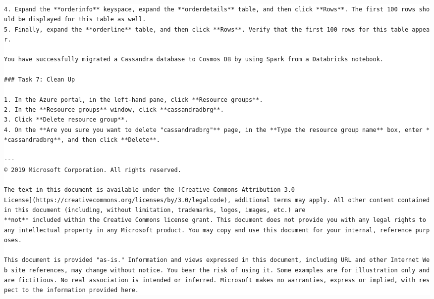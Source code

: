    ```cqlsh
4. Expand the **orderinfo** keyspace, expand the **orderdetails** table, and then click **Rows**. The first 100 rows should be displayed for this table as well.
5. Finally, expand the **orderline** table, and then click **Rows**. Verify that the first 100 rows for this table appear.

You have successfully migrated a Cassandra database to Cosmos DB by using Spark from a Databricks notebook.

### Task 7: Clean Up

1. In the Azure portal, in the left-hand pane, click **Resource groups**.
2. In the **Resource groups** window, click **cassandradbrg**.
3. Click **Delete resource group**.
4. On the **Are you sure you want to delete "cassandradbrg"** page, in the **Type the resource group name** box, enter **cassandradbrg**, and then click **Delete**.

---
© 2019 Microsoft Corporation. All rights reserved.

The text in this document is available under the [Creative Commons Attribution 3.0
License](https://creativecommons.org/licenses/by/3.0/legalcode), additional terms may apply. All other content contained in this document (including, without limitation, trademarks, logos, images, etc.) are
**not** included within the Creative Commons license grant. This document does not provide you with any legal rights to any intellectual property in any Microsoft product. You may copy and use this document for your internal, reference purposes.

This document is provided "as-is." Information and views expressed in this document, including URL and other Internet Web site references, may change without notice. You bear the risk of using it. Some examples are for illustration only and are fictitious. No real association is intended or inferred. Microsoft makes no warranties, express or implied, with respect to the information provided here.

